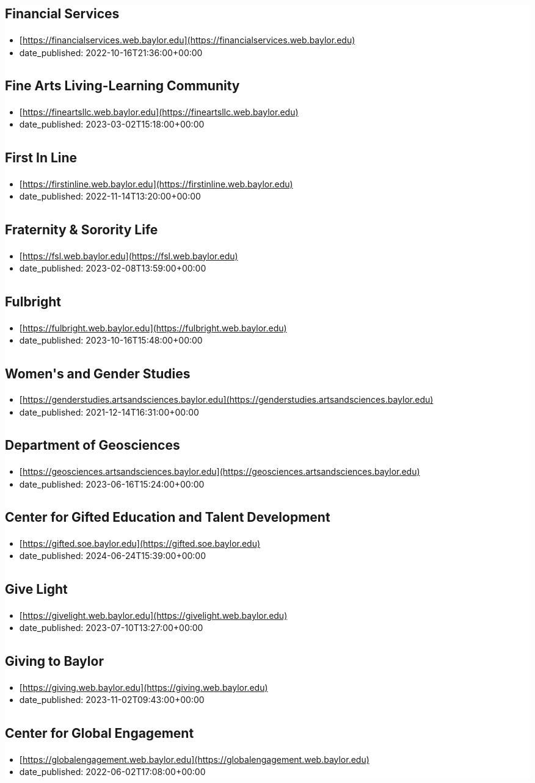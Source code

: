  ## Financial Services
 - [https://financialservices.web.baylor.edu](https://financialservices.web.baylor.edu)
 - date_published: 2022-10-16T21:36:00+00:00

 ## Fine Arts Living-Learning Community
 - [https://fineartsllc.web.baylor.edu](https://fineartsllc.web.baylor.edu)
 - date_published: 2023-03-02T15:18:00+00:00

 ## First In Line
 - [https://firstinline.web.baylor.edu](https://firstinline.web.baylor.edu)
 - date_published: 2022-11-14T13:20:00+00:00

 ## Fraternity & Sorority Life
 - [https://fsl.web.baylor.edu](https://fsl.web.baylor.edu)
 - date_published: 2023-02-08T13:59:00+00:00

 ## Fulbright
 - [https://fulbright.web.baylor.edu](https://fulbright.web.baylor.edu)
 - date_published: 2023-10-16T15:48:00+00:00

 ## Women's and Gender Studies
 - [https://genderstudies.artsandsciences.baylor.edu](https://genderstudies.artsandsciences.baylor.edu)
 - date_published: 2021-12-14T16:31:00+00:00

 ## Department of Geosciences
 - [https://geosciences.artsandsciences.baylor.edu](https://geosciences.artsandsciences.baylor.edu)
 - date_published: 2023-06-16T15:24:00+00:00

 ## Center for Gifted Education and Talent Development
 - [https://gifted.soe.baylor.edu](https://gifted.soe.baylor.edu)
 - date_published: 2024-06-24T15:39:00+00:00

 ## Give Light
 - [https://givelight.web.baylor.edu](https://givelight.web.baylor.edu)
 - date_published: 2023-07-10T13:27:00+00:00

 ## Giving to Baylor
 - [https://giving.web.baylor.edu](https://giving.web.baylor.edu)
 - date_published: 2023-11-02T09:43:00+00:00

 ## Center for Global Engagement
 - [https://globalengagement.web.baylor.edu](https://globalengagement.web.baylor.edu)
 - date_published: 2022-06-02T17:08:00+00:00
